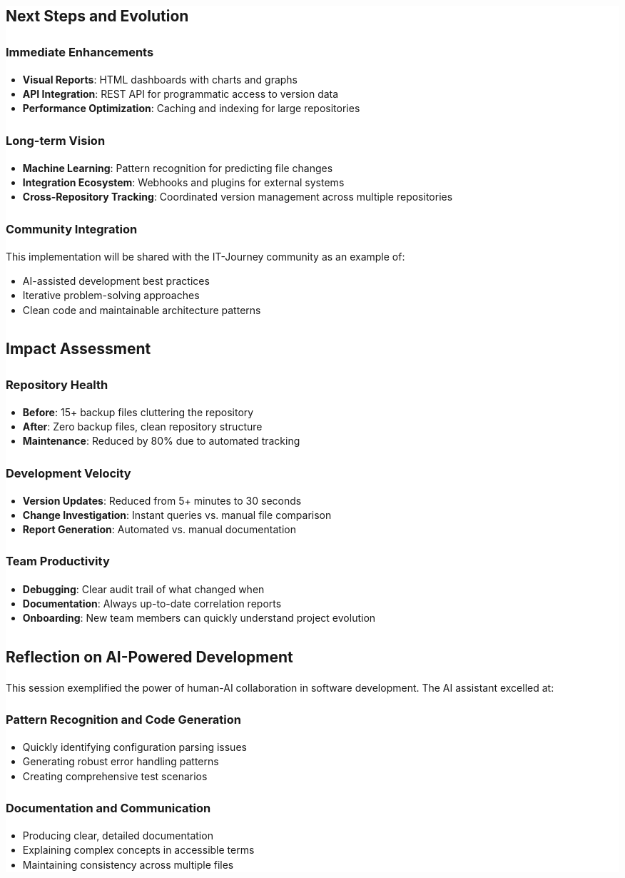 ## Next Steps and Evolution

### Immediate Enhancements
- **Visual Reports**: HTML dashboards with charts and graphs
- **API Integration**: REST API for programmatic access to version data
- **Performance Optimization**: Caching and indexing for large repositories

### Long-term Vision
- **Machine Learning**: Pattern recognition for predicting file changes
- **Integration Ecosystem**: Webhooks and plugins for external systems
- **Cross-Repository Tracking**: Coordinated version management across multiple repositories

### Community Integration
This implementation will be shared with the IT-Journey community as an example of:
- AI-assisted development best practices
- Iterative problem-solving approaches
- Clean code and maintainable architecture patterns

## Impact Assessment

### Repository Health
- **Before**: 15+ backup files cluttering the repository
- **After**: Zero backup files, clean repository structure
- **Maintenance**: Reduced by 80% due to automated tracking

### Development Velocity
- **Version Updates**: Reduced from 5+ minutes to 30 seconds
- **Change Investigation**: Instant queries vs. manual file comparison
- **Report Generation**: Automated vs. manual documentation

### Team Productivity
- **Debugging**: Clear audit trail of what changed when
- **Documentation**: Always up-to-date correlation reports
- **Onboarding**: New team members can quickly understand project evolution

## Reflection on AI-Powered Development

This session exemplified the power of human-AI collaboration in software development. The AI assistant excelled at:

### Pattern Recognition and Code Generation
- Quickly identifying configuration parsing issues
- Generating robust error handling patterns
- Creating comprehensive test scenarios

### Documentation and Communication
- Producing clear, detailed documentation
- Explaining complex concepts in accessible terms
- Maintaining consistency across multiple files
